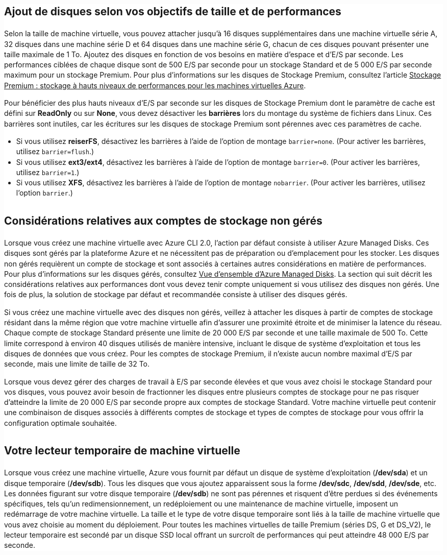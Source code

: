 ## <a name="adding-disks-for-size-and-performance-targets"></a>Ajout de disques selon vos objectifs de taille et de performances
Selon la taille de machine virtuelle, vous pouvez attacher jusqu’à 16 disques supplémentaires dans une machine virtuelle série A, 32 disques dans une machine série D et 64 disques dans une machine série G, chacun de ces disques pouvant présenter une taille maximale de 1 To. Ajoutez des disques en fonction de vos besoins en matière d’espace et d’E/S par seconde. Les performances ciblées de chaque disque sont de 500 E/S par seconde pour un stockage Standard et de 5 000 E/S par seconde maximum pour un stockage Premium.  Pour plus d’informations sur les disques de Stockage Premium, consultez l’article [Stockage Premium : stockage à hauts niveaux de performances pour les machines virtuelles Azure](../../storage/common/storage-premium-storage.md).

Pour bénéficier des plus hauts niveaux d’E/S par seconde sur les disques de Stockage Premium dont le paramètre de cache est défini sur **ReadOnly** ou sur **None**, vous devez désactiver les **barrières** lors du montage du système de fichiers dans Linux. Ces barrières sont inutiles, car les écritures sur les disques de stockage Premium sont pérennes avec ces paramètres de cache.

* Si vous utilisez **reiserFS**, désactivez les barrières à l’aide de l’option de montage `barrier=none`. (Pour activer les barrières, utilisez `barrier=flush`.)
* Si vous utilisez **ext3/ext4**, désactivez les barrières à l’aide de l’option de montage `barrier=0`. (Pour activer les barrières, utilisez `barrier=1`.)
* Si vous utilisez **XFS**, désactivez les barrières à l’aide de l’option de montage `nobarrier`. (Pour activer les barrières, utilisez l’option `barrier`.)

## <a name="unmanaged-storage-account-considerations"></a>Considérations relatives aux comptes de stockage non gérés
Lorsque vous créez une machine virtuelle avec Azure CLI 2.0, l’action par défaut consiste à utiliser Azure Managed Disks.  Ces disques sont gérés par la plateforme Azure et ne nécessitent pas de préparation ou d’emplacement pour les stocker.  Les disques non gérés requièrent un compte de stockage et sont associés à certaines autres considérations en matière de performances.  Pour plus d’informations sur les disques gérés, consultez [Vue d’ensemble d’Azure Managed Disks](../windows/managed-disks-overview.md).  La section qui suit décrit les considérations relatives aux performances dont vous devez tenir compte uniquement si vous utilisez des disques non gérés.  Une fois de plus, la solution de stockage par défaut et recommandée consiste à utiliser des disques gérés.

Si vous créez une machine virtuelle avec des disques non gérés, veillez à attacher les disques à partir de comptes de stockage résidant dans la même région que votre machine virtuelle afin d’assurer une proximité étroite et de minimiser la latence du réseau.  Chaque compte de stockage Standard présente une limite de 20 000 E/S par seconde et une taille maximale de 500 To.  Cette limite correspond à environ 40 disques utilisés de manière intensive, incluant le disque de système d’exploitation et tous les disques de données que vous créez. Pour les comptes de stockage Premium, il n’existe aucun nombre maximal d’E/S par seconde, mais une limite de taille de 32 To. 

Lorsque vous devez gérer des charges de travail à E/S par seconde élevées et que vous avez choisi le stockage Standard pour vos disques, vous pouvez avoir besoin de fractionner les disques entre plusieurs comptes de stockage pour ne pas risquer d’atteindre la limite de 20 000 E/S par seconde propre aux comptes de stockage Standard. Votre machine virtuelle peut contenir une combinaison de disques associés à différents comptes de stockage et types de comptes de stockage pour vous offrir la configuration optimale souhaitée.
 

## <a name="your-vm-temporary-drive"></a>Votre lecteur temporaire de machine virtuelle
Lorsque vous créez une machine virtuelle, Azure vous fournit par défaut un disque de système d’exploitation (**/dev/sda**) et un disque temporaire (**/dev/sdb**).  Tous les disques que vous ajoutez apparaissent sous la forme **/dev/sdc**, **/dev/sdd**, **/dev/sde**, etc. Les données figurant sur votre disque temporaire (**/dev/sdb**) ne sont pas pérennes et risquent d’être perdues si des événements spécifiques, tels qu’un redimensionnement, un redéploiement ou une maintenance de machine virtuelle, imposent un redémarrage de votre machine virtuelle.  La taille et le type de votre disque temporaire sont liés à la taille de machine virtuelle que vous avez choisie au moment du déploiement. Pour toutes les machines virtuelles de taille Premium (séries DS, G et DS_V2), le lecteur temporaire est secondé par un disque SSD local offrant un surcroît de performances qui peut atteindre 48 000 E/S par seconde. 
